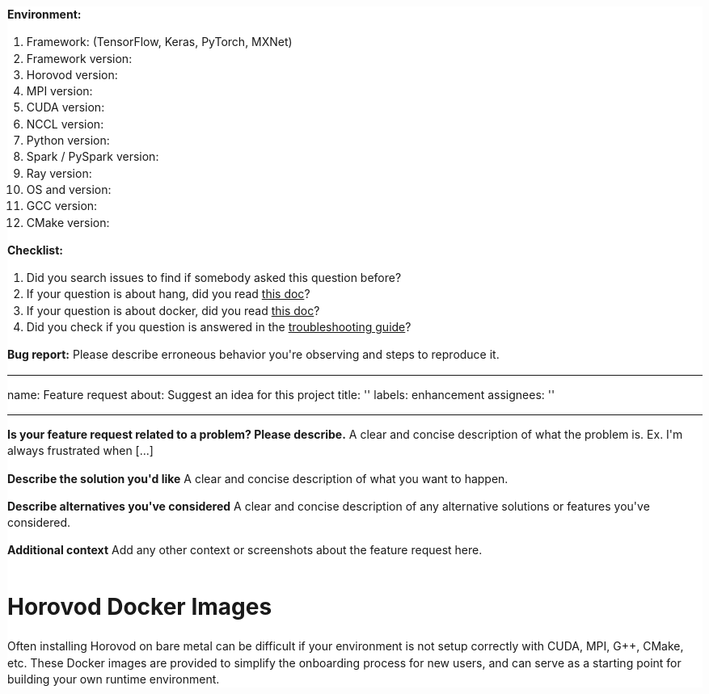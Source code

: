 
**Environment:**
1. Framework: (TensorFlow, Keras, PyTorch, MXNet)
2. Framework version:
3. Horovod version:
4. MPI version:
5. CUDA version:
6. NCCL version:
7. Python version:
8. Spark / PySpark version:
9. Ray version:
10. OS and version:
11. GCC version:
12. CMake version:

**Checklist:**
1. Did you search issues to find if somebody asked this question before?
2. If your question is about hang, did you read [this doc](https://github.com/horovod/horovod/blob/master/docs/running.rst)?
3. If your question is about docker, did you read [this doc](https://github.com/horovod/horovod/blob/master/docs/docker.rst)?
4. Did you check if you question is answered in the [troubleshooting guide](https://github.com/horovod/horovod/blob/master/docs/troubleshooting.rst)?

**Bug report:**
Please describe erroneous behavior you're observing and steps to reproduce it.

---
name: Feature request
about: Suggest an idea for this project
title: ''
labels: enhancement
assignees: ''

---

**Is your feature request related to a problem? Please describe.**
A clear and concise description of what the problem is. Ex. I'm always frustrated when [...]

**Describe the solution you'd like**
A clear and concise description of what you want to happen.

**Describe alternatives you've considered**
A clear and concise description of any alternative solutions or features you've considered.

**Additional context**
Add any other context or screenshots about the feature request here.
# Horovod Docker Images

Often installing Horovod on bare metal can be difficult if your environment is not setup
correctly with CUDA, MPI, G++, CMake, etc. These Docker images are provided to simplify
the onboarding process for new users, and can serve as a starting point for building your
own runtime environment.
